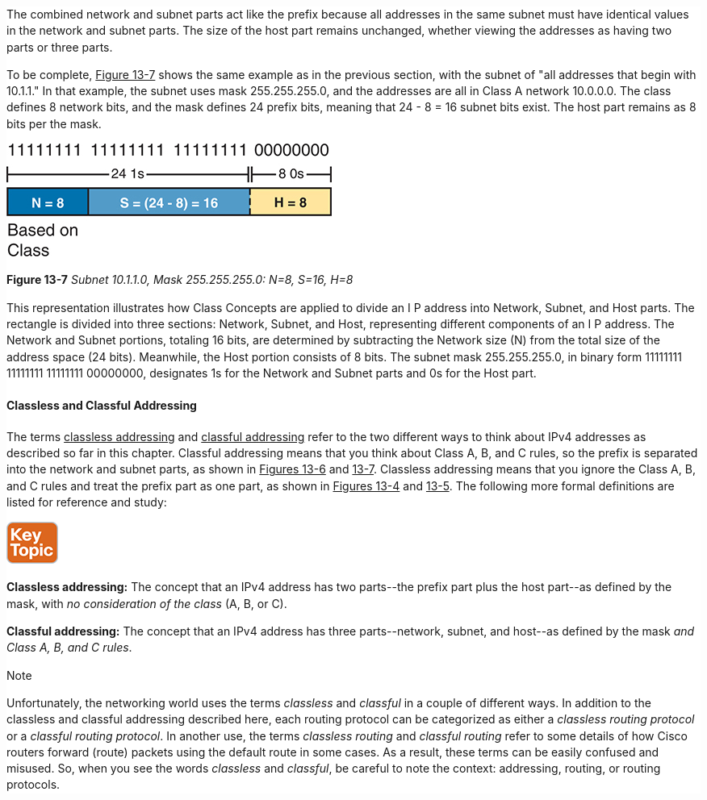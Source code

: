 The combined network and subnet parts act like the prefix because all addresses in the same subnet must have identical values in the network and subnet parts. The size of the host part remains unchanged, whether viewing the addresses as having two parts or three parts.

To be complete, [Figure 13-7](vol1_ch13.md#ch13fig07) shows the same example as in the previous section, with the subnet of "all addresses that begin with 10.1.1." In that example, the subnet uses mask 255.255.255.0, and the addresses are all in Class A network 10.0.0.0. The class defines 8 network bits, and the mask defines 24 prefix bits, meaning that 24 - 8 = 16 subnet bits exist. The host part remains as 8 bits per the mask.

![A schematic demonstrates how Class Concepts are applied to create three parts: Network, Subnet, and Host.](images/vol1_13fig07.jpg)


**Figure 13-7** *Subnet 10.1.1.0, Mask 255.255.255.0: N=8, S=16, H=8*

This representation illustrates how Class Concepts are applied to divide an I P address into Network, Subnet, and Host parts. The rectangle is divided into three sections: Network, Subnet, and Host, representing different components of an I P address. The Network and Subnet portions, totaling 16 bits, are determined by subtracting the Network size (N) from the total size of the address space (24 bits). Meanwhile, the Host portion consists of 8 bits. The subnet mask 255.255.255.0, in binary form 11111111 11111111 11111111 00000000, designates 1s for the Network and Subnet parts and 0s for the Host part.

#### Classless and Classful Addressing

The terms [classless addressing](vol1_gloss.md#gloss_067) and [classful addressing](vol1_gloss.md#gloss_064) refer to the two different ways to think about IPv4 addresses as described so far in this chapter. Classful addressing means that you think about Class A, B, and C rules, so the prefix is separated into the network and subnet parts, as shown in [Figures 13-6](vol1_ch13.md#ch13fig06) and [13-7](vol1_ch13.md#ch13fig07). Classless addressing means that you ignore the Class A, B, and C rules and treat the prefix part as one part, as shown in [Figures 13-4](vol1_ch13.md#ch13fig04) and [13-5](vol1_ch13.md#ch13fig05). The following more formal definitions are listed for reference and study:

![Key Topic button icon.](images/vol1_key_topic.jpg)

**Classless addressing:** The concept that an IPv4 address has two parts--the prefix part plus the host part--as defined by the mask, with *no consideration of the class* (A, B, or C).

**Classful addressing:** The concept that an IPv4 address has three parts--network, subnet, and host--as defined by the mask *and Class A, B, and C rules*.

Note

Unfortunately, the networking world uses the terms *classless* and *classful* in a couple of different ways. In addition to the classless and classful addressing described here, each routing protocol can be categorized as either a *classless routing protocol* or a *classful routing protocol*. In another use, the terms *classless routing* and *classful routing* refer to some details of how Cisco routers forward (route) packets using the default route in some cases. As a result, these terms can be easily confused and misused. So, when you see the words *classless* and *classful*, be careful to note the context: addressing, routing, or routing protocols.
